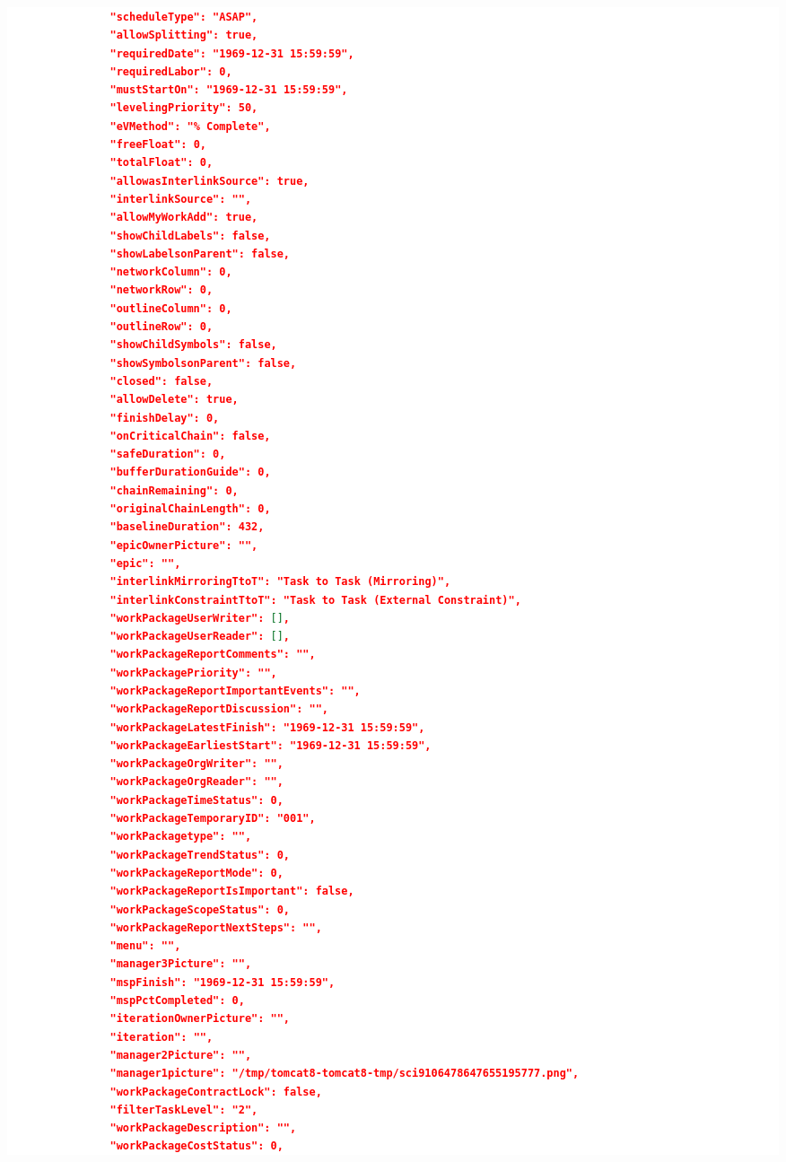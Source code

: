 ```json
                "scheduleType": "ASAP",
                "allowSplitting": true,
                "requiredDate": "1969-12-31 15:59:59",
                "requiredLabor": 0,
                "mustStartOn": "1969-12-31 15:59:59",
                "levelingPriority": 50,
                "eVMethod": "% Complete",
                "freeFloat": 0,
                "totalFloat": 0,
                "allowasInterlinkSource": true,
                "interlinkSource": "",
                "allowMyWorkAdd": true,
                "showChildLabels": false,
                "showLabelsonParent": false,
                "networkColumn": 0,
                "networkRow": 0,
                "outlineColumn": 0,
                "outlineRow": 0,
                "showChildSymbols": false,
                "showSymbolsonParent": false,
                "closed": false,
                "allowDelete": true,
                "finishDelay": 0,
                "onCriticalChain": false,
                "safeDuration": 0,
                "bufferDurationGuide": 0,
                "chainRemaining": 0,
                "originalChainLength": 0,
                "baselineDuration": 432,
                "epicOwnerPicture": "",
                "epic": "",
                "interlinkMirroringTtoT": "Task to Task (Mirroring)",
                "interlinkConstraintTtoT": "Task to Task (External Constraint)",
                "workPackageUserWriter": [],
                "workPackageUserReader": [],
                "workPackageReportComments": "",
                "workPackagePriority": "",
                "workPackageReportImportantEvents": "",
                "workPackageReportDiscussion": "",
                "workPackageLatestFinish": "1969-12-31 15:59:59",
                "workPackageEarliestStart": "1969-12-31 15:59:59",
                "workPackageOrgWriter": "",
                "workPackageOrgReader": "",
                "workPackageTimeStatus": 0,
                "workPackageTemporaryID": "001",
                "workPackagetype": "",
                "workPackageTrendStatus": 0,
                "workPackageReportMode": 0,
                "workPackageReportIsImportant": false,
                "workPackageScopeStatus": 0,
                "workPackageReportNextSteps": "",
                "menu": "",
                "manager3Picture": "",
                "mspFinish": "1969-12-31 15:59:59",
                "mspPctCompleted": 0,
                "iterationOwnerPicture": "",
                "iteration": "",
                "manager2Picture": "",
                "manager1picture": "/tmp/tomcat8-tomcat8-tmp/sci9106478647655195777.png",
                "workPackageContractLock": false,
                "filterTaskLevel": "2",
                "workPackageDescription": "",
                "workPackageCostStatus": 0,
```